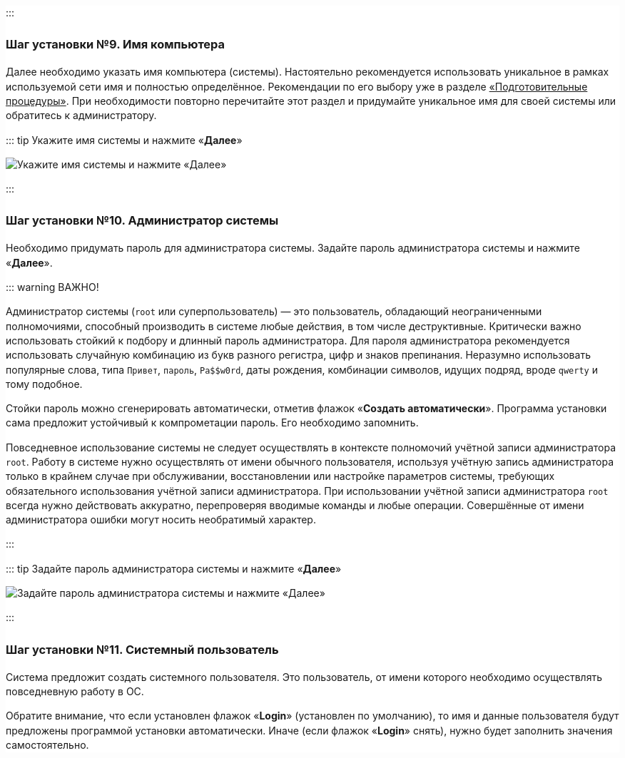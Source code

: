 :::

### Шаг установки №9. Имя компьютера

Далее необходимо указать имя компьютера (системы). Настоятельно рекомендуется использовать уникальное в рамках используемой сети имя и полностью определённое. Рекомендации по его выбору уже в разделе [«Подготовительные процедуры»](#подготовительные-процедуры). При необходимости повторно перечитайте этот раздел и придумайте уникальное имя для своей системы или обратитесь к администратору.

::: tip Укажите имя системы и нажмите «**Далее**»

![Укажите имя системы и нажмите «**Далее**»](/ordinary-install/inst-picture16.png)

:::

### Шаг установки №10. Администратор системы

Необходимо придумать пароль для администратора системы. Задайте пароль администратора системы и нажмите «**Далее**».

::: warning ВАЖНО!

Администратор системы (`root` или суперпользователь) — это пользователь, обладающий неограниченными полномочиями, способный производить в системе любые действия, в том числе деструктивные. Критически важно использовать стойкий к подбору и длинный пароль администратора. Для пароля администратора рекомендуется использовать случайную комбинацию из букв разного регистра, цифр и знаков препинания. Неразумно использовать популярные слова, типа `Привет`, `пароль`, `Pa$$w0rd`, даты рождения, комбинации символов, идущих подряд, вроде `qwerty` и тому подобное.

Стойки пароль можно сгенерировать автоматически, отметив флажок «**Создать автоматически**». Программа установки сама предложит устойчивый к компрометации пароль. Его необходимо запомнить.

Повседневное использование системы не следует осуществлять в контексте полномочий учётной записи администратора `root`. Работу в системе нужно осуществлять от имени обычного пользователя, используя учётную запись администратора только в крайнем случае при обслуживании, восстановлении или настройке параметров системы, требующих обязательного использования учётной записи администратора. При использовании учётной записи администратора `root` всегда нужно действовать аккуратно, перепроверяя вводимые команды и любые операции. Совершённые от имени администратора ошибки могут носить необратимый характер.

:::

::: tip Задайте пароль администратора системы и нажмите «**Далее**»

![Задайте пароль администратора системы и нажмите «**Далее**»](/ordinary-install/inst-picture17.png)

:::

### Шаг установки №11. Системный пользователь

Система предложит создать системного пользователя. Это пользователь, от имени которого необходимо осуществлять повседневную работу в ОС.

Обратите внимание, что если установлен флажок «**Login**» (установлен по умолчанию), то имя и данные пользователя будут предложены программой установки автоматически. Иначе (если флажок «**Login**» снять), нужно будет заполнить значения самостоятельно.
